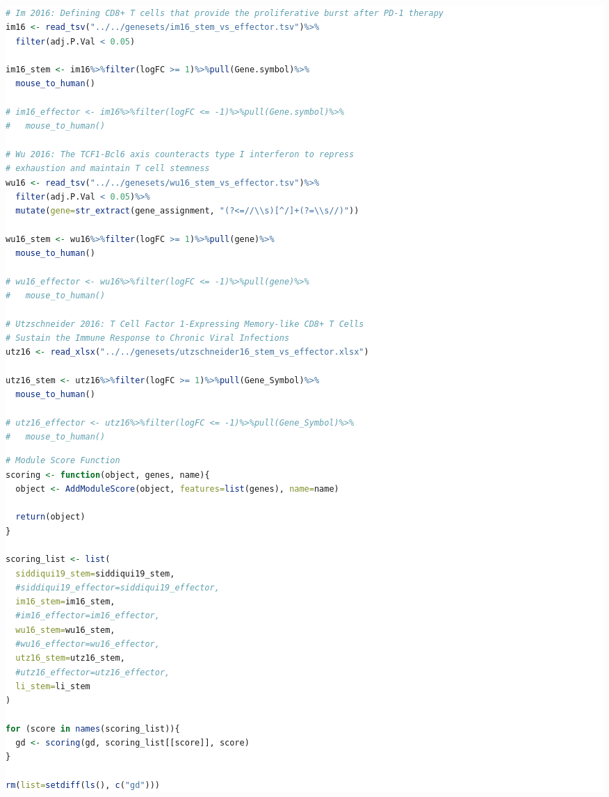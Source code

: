 ``` r
# Im 2016: Defining CD8+ T cells that provide the proliferative burst after PD-1 therapy
im16 <- read_tsv("../../genesets/im16_stem_vs_effector.tsv")%>%
  filter(adj.P.Val < 0.05)

im16_stem <- im16%>%filter(logFC >= 1)%>%pull(Gene.symbol)%>%
  mouse_to_human()

# im16_effector <- im16%>%filter(logFC <= -1)%>%pull(Gene.symbol)%>%
#   mouse_to_human()

# Wu 2016: The TCF1-Bcl6 axis counteracts type I interferon to repress
# exhaustion and maintain T cell stemness
wu16 <- read_tsv("../../genesets/wu16_stem_vs_effector.tsv")%>%
  filter(adj.P.Val < 0.05)%>%
  mutate(gene=str_extract(gene_assignment, "(?<=//\\s)[^/]+(?=\\s//)"))

wu16_stem <- wu16%>%filter(logFC >= 1)%>%pull(gene)%>%
  mouse_to_human()

# wu16_effector <- wu16%>%filter(logFC <= -1)%>%pull(gene)%>%
#   mouse_to_human()

# Utzschneider 2016: T Cell Factor 1-Expressing Memory-like CD8+ T Cells
# Sustain the Immune Response to Chronic Viral Infections
utz16 <- read_xlsx("../../genesets/utzschneider16_stem_vs_effector.xlsx")

utz16_stem <- utz16%>%filter(logFC >= 1)%>%pull(Gene_Symbol)%>%
  mouse_to_human()

# utz16_effector <- utz16%>%filter(logFC <= -1)%>%pull(Gene_Symbol)%>%
#   mouse_to_human()
```

``` r
# Module Score Function
scoring <- function(object, genes, name){
  object <- AddModuleScore(object, features=list(genes), name=name)
  
  return(object)
}

scoring_list <- list(
  siddiqui19_stem=siddiqui19_stem, 
  #siddiqui19_effector=siddiqui19_effector,
  im16_stem=im16_stem, 
  #im16_effector=im16_effector,
  wu16_stem=wu16_stem, 
  #wu16_effector=wu16_effector,
  utz16_stem=utz16_stem, 
  #utz16_effector=utz16_effector,
  li_stem=li_stem
)

for (score in names(scoring_list)){
  gd <- scoring(gd, scoring_list[[score]], score)
}

rm(list=setdiff(ls(), c("gd")))
```
